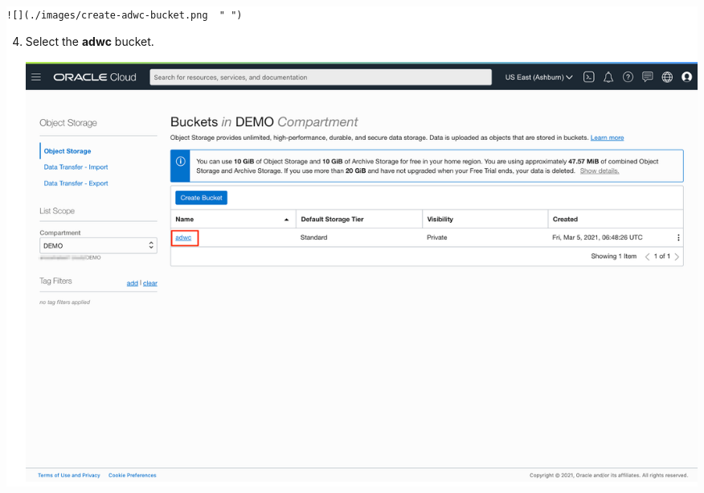     ![](./images/create-adwc-bucket.png  " ")

4.  Select the **adwc** bucket.

    ![](./images/choose-adwc-bucket.png  " ")
